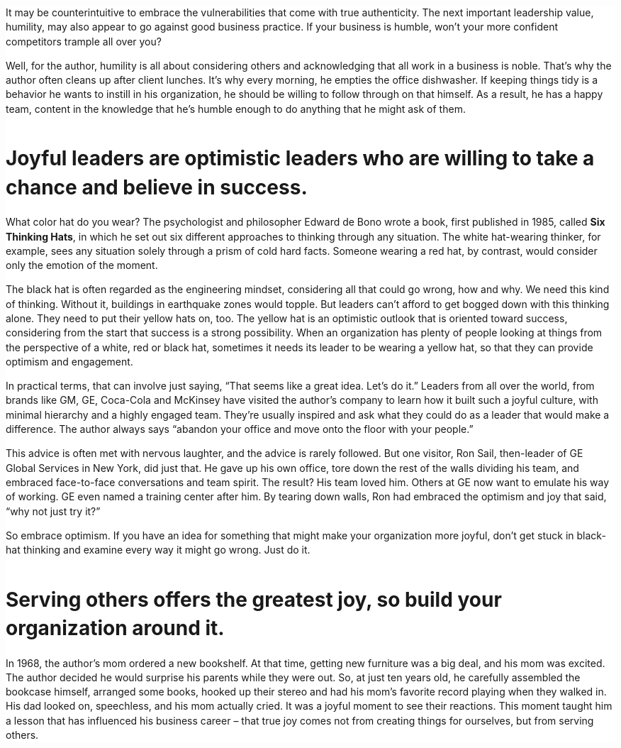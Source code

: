 It may be counterintuitive to embrace the vulnerabilities that come with true authenticity. The next important leadership value, humility, may also appear to go against good business practice. If your business is humble, won’t your more confident competitors trample all over you?

Well, for the author, humility is all about considering others and acknowledging that all work in a business is noble. That’s why the author often cleans up after client lunches. It’s why every morning, he empties the office dishwasher. If keeping things tidy is a behavior he wants to instill in his organization, he should be willing to follow through on that himself. As a result, he has a happy team, content in the knowledge that he’s humble enough to do anything that he might ask of them.

# Joyful leaders are optimistic leaders who are willing to take a chance and believe in success.

What color hat do you wear? The psychologist and philosopher Edward de Bono wrote a book, first published in 1985, called **Six Thinking Hats**, in which he set out six different approaches to thinking through any situation. The white hat-wearing thinker, for example, sees any situation solely through a prism of cold hard facts. Someone wearing a red hat, by contrast, would consider only the emotion of the moment.

The black hat is often regarded as the engineering mindset, considering all that could go wrong, how and why. We need this kind of thinking. Without it, buildings in earthquake zones would topple. But leaders can’t afford to get bogged down with this thinking alone. They need to put their yellow hats on, too. The yellow hat is an optimistic outlook that is oriented toward success, considering from the start that success is a strong possibility. When an organization has plenty of people looking at things from the perspective of a white, red or black hat, sometimes it needs its leader to be wearing a yellow hat, so that they can provide optimism and engagement.

In practical terms, that can involve just saying, “That seems like a great idea. Let’s do it.” Leaders from all over the world, from brands like GM, GE, Coca-Cola and McKinsey have visited the author’s company to learn how it built such a joyful culture, with minimal hierarchy and a highly engaged team. They’re usually inspired and ask what they could do as a leader that would make a difference. The author always says “abandon your office and move onto the floor with your people.”

This advice is often met with nervous laughter, and the advice is rarely followed. But one visitor, Ron Sail, then-leader of GE Global Services in New York, did just that. He gave up his own office, tore down the rest of the walls dividing his team, and embraced face-to-face conversations and team spirit. The result? His team loved him. Others at GE now want to emulate his way of working. GE even named a training center after him. By tearing down walls, Ron had embraced the optimism and joy that said, “why not just try it?”

So embrace optimism. If you have an idea for something that might make your organization more joyful, don’t get stuck in black-hat thinking and examine every way it might go wrong. Just do it.

# Serving others offers the greatest joy, so build your organization around it.

In 1968, the author’s mom ordered a new bookshelf. At that time, getting new furniture was a big deal, and his mom was excited. The author decided he would surprise his parents while they were out. So, at just ten years old, he carefully assembled the bookcase himself, arranged some books, hooked up their stereo and had his mom’s favorite record playing when they walked in. His dad looked on, speechless, and his mom actually cried. It was a joyful moment to see their reactions. This moment taught him a lesson that has influenced his business career – that true joy comes not from creating things for ourselves, but from serving others.
